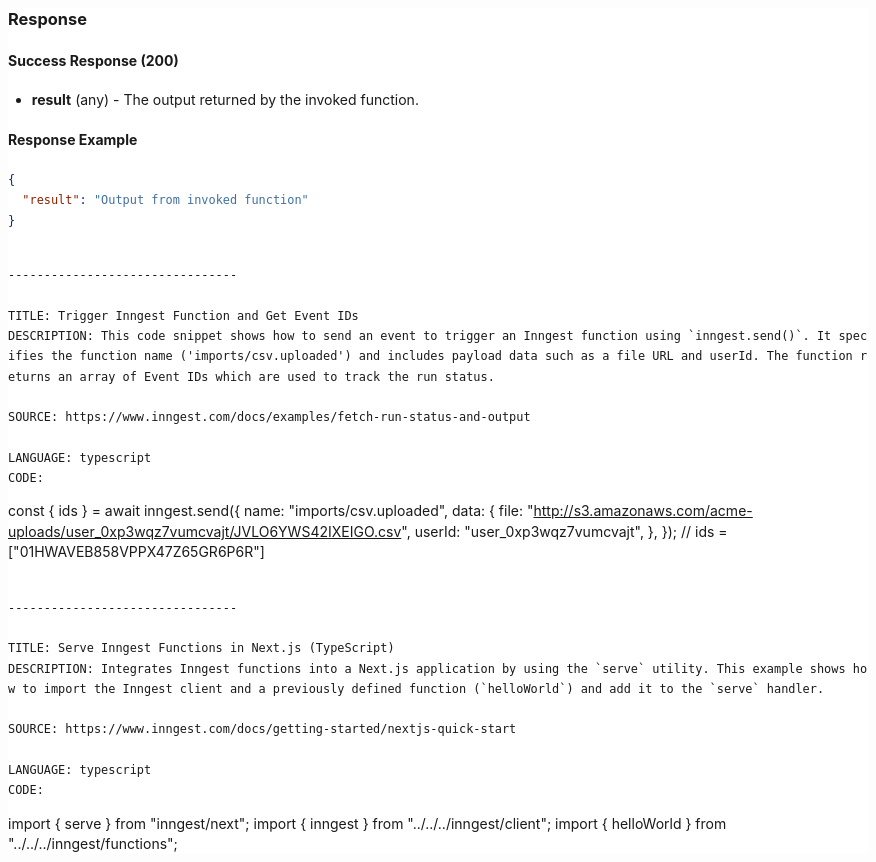 ### Response
#### Success Response (200)
- **result** (any) - The output returned by the invoked function.

#### Response Example
```json
{
  "result": "Output from invoked function"
}
```
```

--------------------------------

TITLE: Trigger Inngest Function and Get Event IDs
DESCRIPTION: This code snippet shows how to send an event to trigger an Inngest function using `inngest.send()`. It specifies the function name ('imports/csv.uploaded') and includes payload data such as a file URL and userId. The function returns an array of Event IDs which are used to track the run status.

SOURCE: https://www.inngest.com/docs/examples/fetch-run-status-and-output

LANGUAGE: typescript
CODE:
```
const { ids } = await inngest.send({
  name: "imports/csv.uploaded",
  data: {
    file: "http://s3.amazonaws.com/acme-uploads/user_0xp3wqz7vumcvajt/JVLO6YWS42IXEIGO.csv",
    userId: "user_0xp3wqz7vumcvajt",
  },
});
// ids = ["01HWAVEB858VPPX47Z65GR6P6R"]

```

--------------------------------

TITLE: Serve Inngest Functions in Next.js (TypeScript)
DESCRIPTION: Integrates Inngest functions into a Next.js application by using the `serve` utility. This example shows how to import the Inngest client and a previously defined function (`helloWorld`) and add it to the `serve` handler.

SOURCE: https://www.inngest.com/docs/getting-started/nextjs-quick-start

LANGUAGE: typescript
CODE:
```
import { serve } from "inngest/next";
import { inngest } from "../../../inngest/client";
import { helloWorld } from "../../../inngest/functions";
